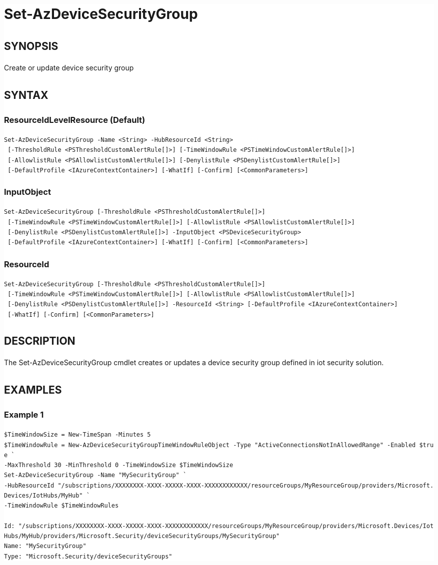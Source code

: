 ﻿---
external help file: Microsoft.Azure.PowerShell.Cmdlets.Security.dll-Help.xml
Module Name: Az.Security
online version: https://learn.microsoft.com/powershell/module/az.security/Set-AzDeviceSecurityGroup
schema: 2.0.0
---

# Set-AzDeviceSecurityGroup

## SYNOPSIS
Create or update device security group

## SYNTAX

### ResourceIdLevelResource (Default)
```
Set-AzDeviceSecurityGroup -Name <String> -HubResourceId <String>
 [-ThresholdRule <PSThresholdCustomAlertRule[]>] [-TimeWindowRule <PSTimeWindowCustomAlertRule[]>]
 [-AllowlistRule <PSAllowlistCustomAlertRule[]>] [-DenylistRule <PSDenylistCustomAlertRule[]>]
 [-DefaultProfile <IAzureContextContainer>] [-WhatIf] [-Confirm] [<CommonParameters>]
```

### InputObject
```
Set-AzDeviceSecurityGroup [-ThresholdRule <PSThresholdCustomAlertRule[]>]
 [-TimeWindowRule <PSTimeWindowCustomAlertRule[]>] [-AllowlistRule <PSAllowlistCustomAlertRule[]>]
 [-DenylistRule <PSDenylistCustomAlertRule[]>] -InputObject <PSDeviceSecurityGroup>
 [-DefaultProfile <IAzureContextContainer>] [-WhatIf] [-Confirm] [<CommonParameters>]
```

### ResourceId
```
Set-AzDeviceSecurityGroup [-ThresholdRule <PSThresholdCustomAlertRule[]>]
 [-TimeWindowRule <PSTimeWindowCustomAlertRule[]>] [-AllowlistRule <PSAllowlistCustomAlertRule[]>]
 [-DenylistRule <PSDenylistCustomAlertRule[]>] -ResourceId <String> [-DefaultProfile <IAzureContextContainer>]
 [-WhatIf] [-Confirm] [<CommonParameters>]
```

## DESCRIPTION
The Set-AzDeviceSecurityGroup cmdlet creates or updates a device security group defined in iot security solution.

## EXAMPLES

### Example 1
```
$TimeWindowSize = New-TimeSpan -Minutes 5
$TimeWindowRule = New-AzDeviceSecurityGroupTimeWindowRuleObject -Type "ActiveConnectionsNotInAllowedRange" -Enabled $true `
-MaxThreshold 30 -MinThreshold 0 -TimeWindowSize $TimeWindowSize
Set-AzDeviceSecurityGroup -Name "MySecurityGroup" `
-HubResourceId "/subscriptions/XXXXXXXX-XXXX-XXXXX-XXXX-XXXXXXXXXXXX/resourceGroups/MyResourceGroup/providers/Microsoft.Devices/IotHubs/MyHub" `
-TimeWindowRule $TimeWindowRules

Id: "/subscriptions/XXXXXXXX-XXXX-XXXXX-XXXX-XXXXXXXXXXXX/resourceGroups/MyResourceGroup/providers/Microsoft.Devices/IotHubs/MyHub/providers/Microsoft.Security/deviceSecurityGroups/MySecurityGroup"
Name: "MySecurityGroup"
Type: "Microsoft.Security/deviceSecurityGroups"
```